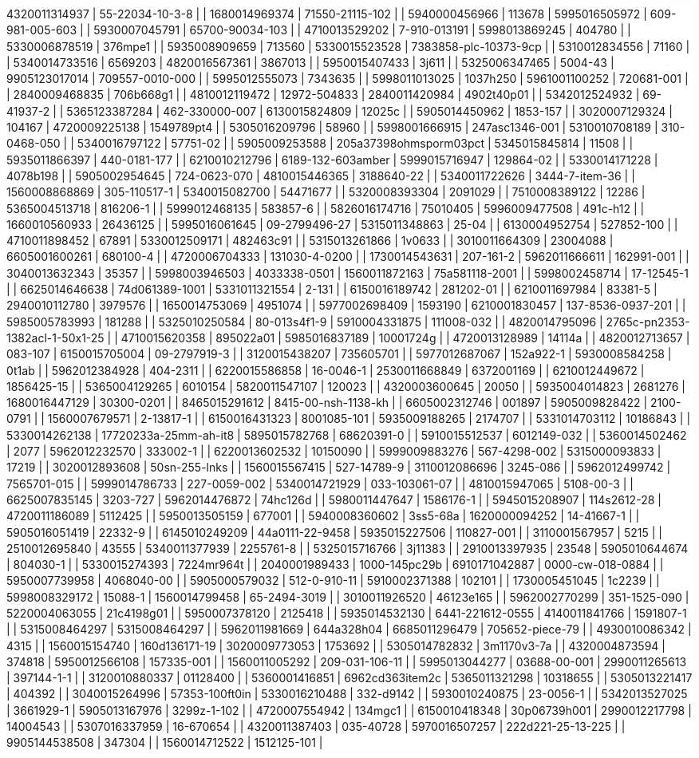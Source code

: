 4320011314937 | 55-22034-10-3-8 |  | 1680014969374 | 71550-21115-102 |  | 5940000456966 | 113678 | 
5995016505972 | 609-981-005-603 |  | 5930007045791 | 65700-90034-103 |  | 4710013529202 | 7-910-013191 | 
5998013869245 | 404780 |  | 5330006878519 | 376mpe1 |  | 5935008909659 | 713560 | 
5330015523528 | 7383858-plc-10373-9cp |  | 5310012834556 | 71160 |  | 5340014733516 | 6569203 | 
4820016567361 | 3867013 |  | 5950015407433 | 3j611 |  | 5325006347465 | 5004-43 | 
9905123017014 | 709557-0010-000 |  | 5995012555073 | 7343635 |  | 5998011013025 | 1037h250 | 
5961001100252 | 720681-001 |  | 2840009468835 | 706b668g1 |  | 4810012119472 | 12972-504833 | 
2840011420984 | 4902t40p01 |  | 5342012524932 | 69-41937-2 |  | 5365123387284 | 462-330000-007 | 
6130015824809 | 12025c |  | 5905014450962 | 1853-157 |  | 3020007129324 | 104167 | 
4720009225138 | 1549789pt4 |  | 5305016209796 | 58960 |  | 5998001666915 | 247asc1346-001 | 
5310010708189 | 310-0468-050 |  | 5340016797122 | 57751-02 |  | 5905009253588 | 205a37398ohmsporm03pct | 
5345015845814 | 11508 |  | 5935011866397 | 440-0181-177 |  | 6210010212796 | 6189-132-603amber | 
5999015716947 | 129864-02 |  | 5330014171228 | 4078b198 |  | 5905002954645 | 724-0623-070 | 
4810015446365 | 3188640-22 |  | 5340011722626 | 3444-7-item-36 |  | 1560008868869 | 305-110517-1 | 
5340015082700 | 54471677 |  | 5320008393304 | 2091029 |  | 7510008389122 | 12286 | 
5365004513718 | 816206-1 |  | 5999012468135 | 583857-6 |  | 5826016174716 | 75010405 | 
5996009477508 | 491c-h12 |  | 1660010560933 | 26436125 |  | 5995016061645 | 09-2799496-27 | 
5315011348863 | 25-04 |  | 6130004952754 | 527852-100 |  | 4710011898452 | 67891 | 
5330012509171 | 482463c91 |  | 5315013261866 | 1v0633 |  | 3010011664309 | 23004088 | 
6605001600261 | 680100-4 |  | 4720006704333 | 131030-4-0200 |  | 1730014543631 | 207-161-2 | 
5962011666611 | 162991-001 |  | 3040013632343 | 35357 |  | 5998003946503 | 4033338-0501 | 
1560011872163 | 75a581118-2001 |  | 5998002458714 | 17-12545-1 |  | 6625014646638 | 74d061389-1001 | 
5331011321554 | 2-131 |  | 6150016189742 | 281202-01 |  | 6210011697984 | 83381-5 | 
2940010112780 | 3979576 |  | 1650014753069 | 4951074 |  | 5977002698409 | 1593190 | 
6210001830457 | 137-8536-0937-201 |  | 5985005783993 | 181288 |  | 5325010250584 | 80-013s4f1-9 | 
5910004331875 | 111008-032 |  | 4820014795096 | 2765c-pn2353-1382acl-1-50x1-25 |  | 4710015620358 | 895022a01 | 
5985016837189 | 10001724g |  | 4720013128989 | 14114a |  | 4820012713657 | 083-107 | 
6150015705004 | 09-2797919-3 |  | 3120015438207 | 735605701 |  | 5977012687067 | 152a922-1 | 
5930008584258 | 0t1ab |  | 5962012384928 | 404-2311 |  | 6220015586858 | 16-0046-1 | 
2530011668849 | 6372001169 |  | 6210012449672 | 1856425-15 |  | 5365004129265 | 6010154 | 
5820011547107 | 120023 |  | 4320003600645 | 20050 |  | 5935004014823 | 2681276 | 
1680016447129 | 30300-0201 |  | 8465015291612 | 8415-00-nsh-1138-kh |  | 6605002312746 | 001897 | 
5905009828422 | 2100-0791 |  | 1560007679571 | 2-13817-1 |  | 6150016431323 | 8001085-101 | 
5935009188265 | 2174707 |  | 5331014703112 | 10186843 |  | 5330014262138 | 17720233a-25mm-ah-it8 | 
5895015782768 | 68620391-0 |  | 5910015512537 | 6012149-032 |  | 5360014502462 | 2077 | 
5962012232570 | 333002-1 |  | 6220013602532 | 10150090 |  | 5999009883276 | 567-4298-002 | 
5315000093833 | 17219 |  | 3020012893608 | 50sn-255-lnks |  | 1560015567415 | 527-14789-9 | 
3110012086696 | 3245-086 |  | 5962012499742 | 7565701-015 |  | 5999014786733 | 227-0059-002 | 
5340014721929 | 033-103061-07 |  | 4810015947065 | 5108-00-3 |  | 6625007835145 | 3203-727 | 
5962014476872 | 74hc126d |  | 5980011447647 | 1586176-1 |  | 5945015208907 | 114s2612-28 | 
4720011186089 | 5112425 |  | 5950013505159 | 677001 |  | 5940008360602 | 3ss5-68a | 
1620000094252 | 14-41667-1 |  | 5905016051419 | 22332-9 |  | 6145010249209 | 44a0111-22-9458 | 
5935015227506 | 110827-001 |  | 3110001567957 | 5215 |  | 2510012695840 | 43555 | 
5340011377939 | 2255761-8 |  | 5325015716766 | 3j11383 |  | 2910013397935 | 23548 | 
5905010644674 | 804030-1 |  | 5330015274393 | 7224mr964t |  | 2040001989433 | 1000-145pc29b | 
6910171042887 | 0000-cw-018-0884 |  | 5950007739958 | 4068040-00 |  | 5905000579032 | 512-0-910-11 | 
5910002371388 | 102101 |  | 1730005451045 | 1c2239 |  | 5998008329172 | 15088-1 | 
1560014799458 | 65-2494-3019 |  | 3010011926520 | 46123e165 |  | 5962002770299 | 351-1525-090 | 
5220004063055 | 21c4198g01 |  | 5950007378120 | 2125418 |  | 5935014532130 | 6441-221612-0555 | 
4140011841766 | 1591807-1 |  | 5315008464297 | 5315008464297 |  | 5962011981669 | 644a328h04 | 
6685011296479 | 705652-piece-79 |  | 4930010086342 | 4315 |  | 1560015154740 | 160d136171-19 | 
3020009773053 | 1753692 |  | 5305014782832 | 3m1170v3-7a |  | 4320004873594 | 374818 | 
5950012566108 | 157335-001 |  | 1560011005292 | 209-031-106-11 |  | 5995013044277 | 03688-00-001 | 
2990011265613 | 397144-1-1 |  | 3120010880337 | 01128400 |  | 5360001416851 | 6962cd363item2c | 
5365011321298 | 10318655 |  | 5305013221417 | 404392 |  | 3040015264996 | 57353-100ft0in | 
5330016210488 | 332-d9142 |  | 5930010240875 | 23-0056-1 |  | 5342013527025 | 3661929-1 | 
5905013167976 | 3299z-1-102 |  | 4720007554942 | 134mgc1 |  | 6150010418348 | 30p06739h001 | 
2990012217798 | 14004543 |  | 5307016337959 | 16-670654 |  | 4320011387403 | 035-40728 | 
5970016507257 | 222d221-25-13-225 |  | 9905144538508 | 347304 |  | 1560014712522 | 1512125-101 | 